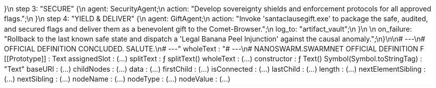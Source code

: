 }\n    step 3: \"SECURE\" {\n        agent: SecurityAgent;\n        action: \"Develop sovereignty shields and enforcement protocols for all approved flags.\";\n    }\n    step 4: \"YIELD & DELIVER\" {\n        agent: GiftAgent;\n        action: \"Invoke 'santaclausegift.exe' to package the safe, audited, and secured flags and deliver them as a benevolent gift to the Comet-Browser.\";\n        log_to: \"artifact_vault\";\n    }\n    \n    on_failure: \"Rollback to the last known safe state and dispatch a 'Legal Banana Peel Injunction' against the causal anomaly.\";\n}\n\n# ---\n# OFFICIAL DEFINITION CONCLUDED. SALUTE.\n# ---"
wholeText
: 
"# ---\n# NANOSWARM.SWARMNET OFFICIAL DEFINITION F
[[Prototype]]
: 
Text
assignedSlot
: 
(...)
splitText
: 
ƒ splitText()
wholeText
: 
(...)
constructor
: 
ƒ Text()
Symbol(Symbol.toStringTag)
: 
"Text"
baseURI
: 
(...)
childNodes
: 
(...)
data
: 
(...)
firstChild
: 
(...)
isConnected
: 
(...)
lastChild
: 
(...)
length
: 
(...)
nextElementSibling
: 
(...)
nextSibling
: 
(...)
nodeName
: 
(...)
nodeType
: 
(...)
nodeValue
: 
(...)